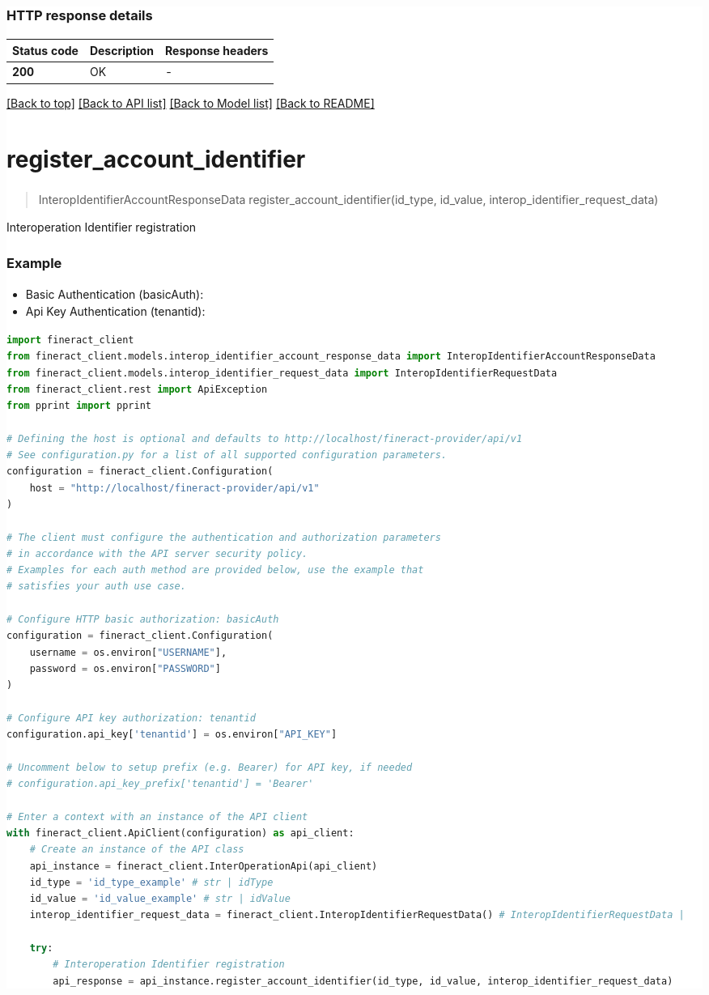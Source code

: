 ### HTTP response details

| Status code | Description | Response headers |
|-------------|-------------|------------------|
**200** | OK |  -  |

[[Back to top]](#) [[Back to API list]](../README.md#documentation-for-api-endpoints) [[Back to Model list]](../README.md#documentation-for-models) [[Back to README]](../README.md)

# **register_account_identifier**
> InteropIdentifierAccountResponseData register_account_identifier(id_type, id_value, interop_identifier_request_data)

Interoperation Identifier registration

### Example

* Basic Authentication (basicAuth):
* Api Key Authentication (tenantid):

```python
import fineract_client
from fineract_client.models.interop_identifier_account_response_data import InteropIdentifierAccountResponseData
from fineract_client.models.interop_identifier_request_data import InteropIdentifierRequestData
from fineract_client.rest import ApiException
from pprint import pprint

# Defining the host is optional and defaults to http://localhost/fineract-provider/api/v1
# See configuration.py for a list of all supported configuration parameters.
configuration = fineract_client.Configuration(
    host = "http://localhost/fineract-provider/api/v1"
)

# The client must configure the authentication and authorization parameters
# in accordance with the API server security policy.
# Examples for each auth method are provided below, use the example that
# satisfies your auth use case.

# Configure HTTP basic authorization: basicAuth
configuration = fineract_client.Configuration(
    username = os.environ["USERNAME"],
    password = os.environ["PASSWORD"]
)

# Configure API key authorization: tenantid
configuration.api_key['tenantid'] = os.environ["API_KEY"]

# Uncomment below to setup prefix (e.g. Bearer) for API key, if needed
# configuration.api_key_prefix['tenantid'] = 'Bearer'

# Enter a context with an instance of the API client
with fineract_client.ApiClient(configuration) as api_client:
    # Create an instance of the API class
    api_instance = fineract_client.InterOperationApi(api_client)
    id_type = 'id_type_example' # str | idType
    id_value = 'id_value_example' # str | idValue
    interop_identifier_request_data = fineract_client.InteropIdentifierRequestData() # InteropIdentifierRequestData | 

    try:
        # Interoperation Identifier registration
        api_response = api_instance.register_account_identifier(id_type, id_value, interop_identifier_request_data)
```